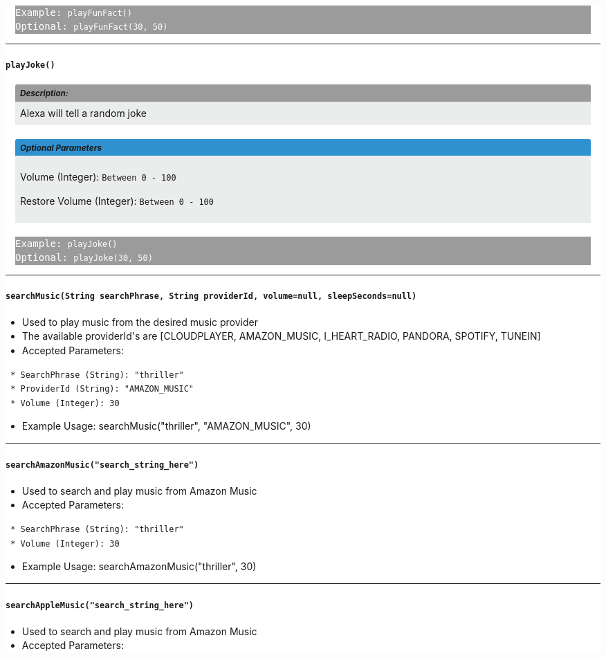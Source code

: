 <pre style="background-color: #9b9b9b; margin: 0 1em; color: white;">Example: <code>playFunFact()</code></pre>
<pre style="background-color: #9b9b9b; margin: 0 1em; color: white;">Optional: <code>playFunFact(30, 50)</code></pre>

---
#### `playJoke()`

<div style="background-color: #ebecec; margin: 0 1em;"><div style="border-radius: 3px 3px 0 0; background-color: #9b9b9b; padding: 0.15em 0.5em;"><small><b><i>Description:</i></b></small></div><div style="padding: 0.5em;">
Alexa will tell a random joke</div></div>

<div style="background-color: #ebecec; margin: 20px 1em;"><div style="border-radius: 3px 3px 0 0; background-color: #3091d1; padding: 0.15em 0.5em;"><small><b><i>Optional Parameters</i></b></small></div><div style="padding: 0.5em;">
<p>Volume (Integer): <code>Between 0 - 100</code></p>
<p>Restore Volume (Integer): <code>Between 0 - 100</code></p>
</div></div>

<pre style="background-color: #9b9b9b; margin: 0 1em; color: white;">Example: <code>playJoke()</code></pre>
<pre style="background-color: #9b9b9b; margin: 0 1em; color: white;">Optional: <code>playJoke(30, 50)</code></pre>

---
#### `searchMusic(String searchPhrase, String providerId, volume=null, sleepSeconds=null)`

-   Used to play music from the desired music provider
-   The available providerId\'s are \[CLOUDPLAYER, AMAZON\_MUSIC, I\_HEART\_RADIO, PANDORA, SPOTIFY, TUNEIN\]
-   Accepted Parameters:

` * SearchPhrase (String): "thriller"`\
` * ProviderId (String): "AMAZON_MUSIC"`\
` * Volume (Integer): 30`

-   Example Usage: searchMusic(\"thriller\", \"AMAZON\_MUSIC\", 30)

---
#### `searchAmazonMusic("search_string_here")`

-   Used to search and play music from Amazon Music
-   Accepted Parameters:

` * SearchPhrase (String): "thriller"`\
` * Volume (Integer): 30`

-   Example Usage: searchAmazonMusic(\"thriller\", 30)

---
#### `searchAppleMusic("search_string_here")`

-   Used to search and play music from Amazon Music
-   Accepted Parameters:

